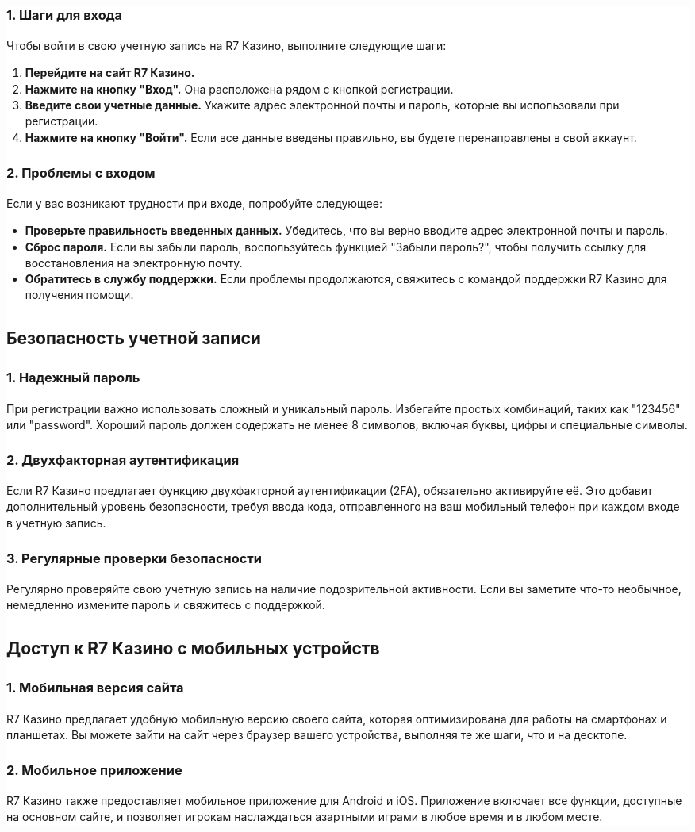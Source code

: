 ### 1. Шаги для входа

Чтобы войти в свою учетную запись на R7 Казино, выполните следующие шаги:

1. **Перейдите на сайт R7 Казино.**
2. **Нажмите на кнопку "Вход".** Она расположена рядом с кнопкой регистрации.
3. **Введите свои учетные данные.** Укажите адрес электронной почты и пароль, которые вы использовали при регистрации.
4. **Нажмите на кнопку "Войти".** Если все данные введены правильно, вы будете перенаправлены в свой аккаунт.

### 2. Проблемы с входом

Если у вас возникают трудности при входе, попробуйте следующее:

* **Проверьте правильность введенных данных.** Убедитесь, что вы верно вводите адрес электронной почты и пароль.
* **Сброс пароля.** Если вы забыли пароль, воспользуйтесь функцией "Забыли пароль?", чтобы получить ссылку для восстановления на электронную почту.
* **Обратитесь в службу поддержки.** Если проблемы продолжаются, свяжитесь с командой поддержки R7 Казино для получения помощи.

## Безопасность учетной записи

### 1. Надежный пароль

При регистрации важно использовать сложный и уникальный пароль. Избегайте простых комбинаций, таких как "123456" или "password". Хороший пароль должен содержать не менее 8 символов, включая буквы, цифры и специальные символы.

### 2. Двухфакторная аутентификация

Если R7 Казино предлагает функцию двухфакторной аутентификации (2FA), обязательно активируйте её. Это добавит дополнительный уровень безопасности, требуя ввода кода, отправленного на ваш мобильный телефон при каждом входе в учетную запись.

### 3. Регулярные проверки безопасности

Регулярно проверяйте свою учетную запись на наличие подозрительной активности. Если вы заметите что-то необычное, немедленно измените пароль и свяжитесь с поддержкой.

## Доступ к R7 Казино с мобильных устройств

### 1. Мобильная версия сайта

R7 Казино предлагает удобную мобильную версию своего сайта, которая оптимизирована для работы на смартфонах и планшетах. Вы можете зайти на сайт через браузер вашего устройства, выполняя те же шаги, что и на десктопе.

### 2. Мобильное приложение

R7 Казино также предоставляет мобильное приложение для Android и iOS. Приложение включает все функции, доступные на основном сайте, и позволяет игрокам наслаждаться азартными играми в любое время и в любом месте.
